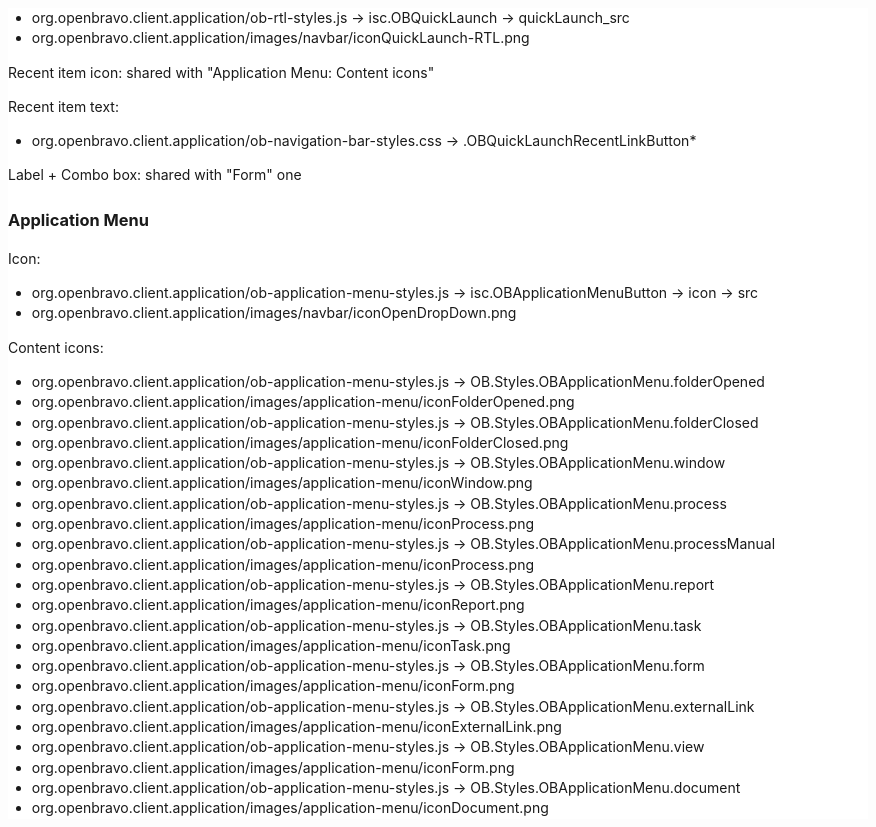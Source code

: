   * org.openbravo.client.application/ob-rtl-styles.js -> isc.OBQuickLaunch -> quickLaunch_src 
  * org.openbravo.client.application/images/navbar/iconQuickLaunch-RTL.png 

Recent item icon: shared with "Application Menu: Content icons"

Recent item text:

  * org.openbravo.client.application/ob-navigation-bar-styles.css -> .OBQuickLaunchRecentLinkButton* 

Label + Combo box: shared with "Form" one

###  Application Menu

Icon:

  * org.openbravo.client.application/ob-application-menu-styles.js -> isc.OBApplicationMenuButton -> icon -> src 
  * org.openbravo.client.application/images/navbar/iconOpenDropDown.png 

Content icons:

  * org.openbravo.client.application/ob-application-menu-styles.js -> OB.Styles.OBApplicationMenu.folderOpened 
  * org.openbravo.client.application/images/application-menu/iconFolderOpened.png 
  * org.openbravo.client.application/ob-application-menu-styles.js -> OB.Styles.OBApplicationMenu.folderClosed 
  * org.openbravo.client.application/images/application-menu/iconFolderClosed.png 
  * org.openbravo.client.application/ob-application-menu-styles.js -> OB.Styles.OBApplicationMenu.window 
  * org.openbravo.client.application/images/application-menu/iconWindow.png 
  * org.openbravo.client.application/ob-application-menu-styles.js -> OB.Styles.OBApplicationMenu.process 
  * org.openbravo.client.application/images/application-menu/iconProcess.png 
  * org.openbravo.client.application/ob-application-menu-styles.js -> OB.Styles.OBApplicationMenu.processManual 
  * org.openbravo.client.application/images/application-menu/iconProcess.png 
  * org.openbravo.client.application/ob-application-menu-styles.js -> OB.Styles.OBApplicationMenu.report 
  * org.openbravo.client.application/images/application-menu/iconReport.png 
  * org.openbravo.client.application/ob-application-menu-styles.js -> OB.Styles.OBApplicationMenu.task 
  * org.openbravo.client.application/images/application-menu/iconTask.png 
  * org.openbravo.client.application/ob-application-menu-styles.js -> OB.Styles.OBApplicationMenu.form 
  * org.openbravo.client.application/images/application-menu/iconForm.png 
  * org.openbravo.client.application/ob-application-menu-styles.js -> OB.Styles.OBApplicationMenu.externalLink 
  * org.openbravo.client.application/images/application-menu/iconExternalLink.png 
  * org.openbravo.client.application/ob-application-menu-styles.js -> OB.Styles.OBApplicationMenu.view 
  * org.openbravo.client.application/images/application-menu/iconForm.png 
  * org.openbravo.client.application/ob-application-menu-styles.js -> OB.Styles.OBApplicationMenu.document 
  * org.openbravo.client.application/images/application-menu/iconDocument.png 
